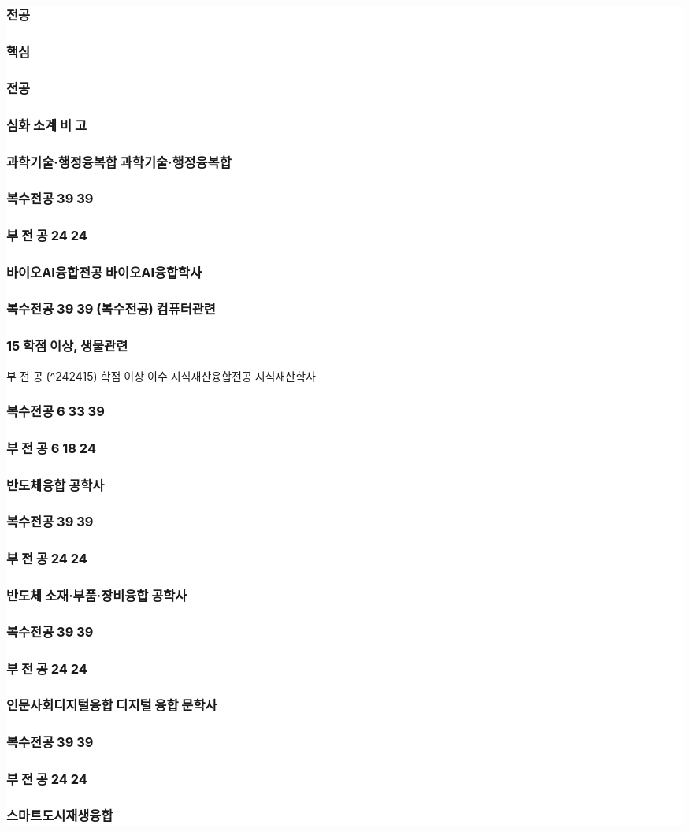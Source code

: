 ### 전공

### 핵심

### 전공

### 심화 소계 비 고

### 과학기술·행정융복합 과학기술·행정융복합

### 복수전공 39 39

### 부 전 공 24 24

### 바이오AI융합전공 바이오AI융합학사

### 복수전공 39 39 (복수전공) 컴퓨터관련

### 15 학점 이상, 생물관련

부 전 공 (^242415) 학점 이상 이수
지식재산융합전공 지식재산학사

### 복수전공 6 33 39

### 부 전 공 6 18 24

### 반도체융합 공학사

### 복수전공 39 39

### 부 전 공 24 24

### 반도체 소재·부품·장비융합 공학사

### 복수전공 39 39

### 부 전 공 24 24

### 인문사회디지털융합 디지털 융합 문학사

### 복수전공 39 39

### 부 전 공 24 24

### 스마트도시재생융합
